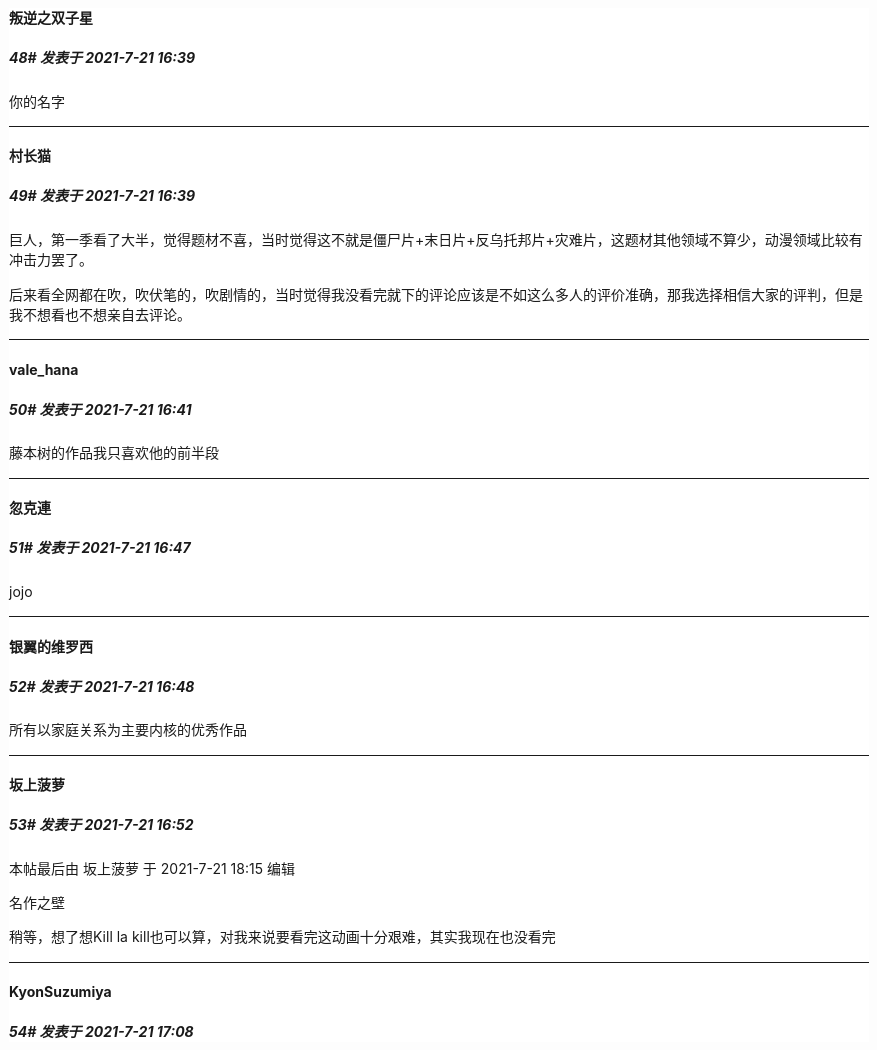 ####  叛逆之双子星  
##### 48#       发表于 2021-7-21 16:39


你的名字


*****

####  村长猫  
##### 49#       发表于 2021-7-21 16:39


巨人，第一季看了大半，觉得题材不喜，当时觉得这不就是僵尸片+末日片+反乌托邦片+灾难片，这题材其他领域不算少，动漫领域比较有冲击力罢了。

后来看全网都在吹，吹伏笔的，吹剧情的，当时觉得我没看完就下的评论应该是不如这么多人的评价准确，那我选择相信大家的评判，但是我不想看也不想亲自去评论。


*****

####  vale_hana  
##### 50#       发表于 2021-7-21 16:41


藤本树的作品我只喜欢他的前半段


*****

####  忽克連  
##### 51#       发表于 2021-7-21 16:47


jojo


*****

####  银翼的维罗西  
##### 52#       发表于 2021-7-21 16:48


所有以家庭关系为主要内核的优秀作品


*****

####  坂上菠萝  
##### 53#       发表于 2021-7-21 16:52


 本帖最后由 坂上菠萝 于 2021-7-21 18:15 编辑 

名作之壁

稍等，想了想Kill la kill也可以算，对我来说要看完这动画十分艰难，其实我现在也没看完


*****

####  KyonSuzumiya  
##### 54#       发表于 2021-7-21 17:08
